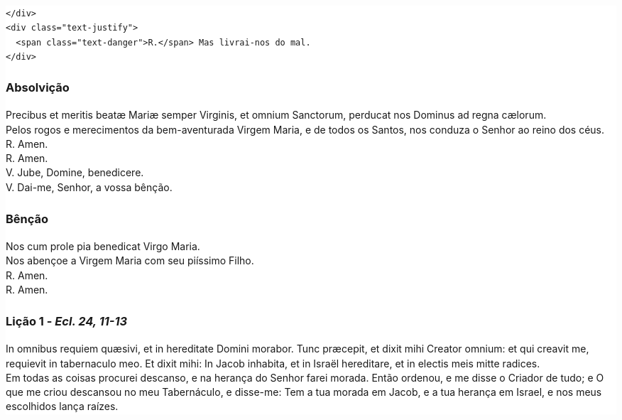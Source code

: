     </div>
    <div class="text-justify">
      <span class="text-danger">R.</span> Mas livrai-nos do mal.
    </div>
  </div>
</div>

<h3 class="text-center" id="item-1-18">Absolvição</h3>
<div class="container-fluid">
  <div class="row">
    <div class="dropcap text-justify">
      Precibus et meritis beatæ Mariæ semper Virginis, et omnium Sanctorum,
      perducat nos Dominus ad regna cælorum.
    </div>
    <div class="dropcap text-justify">
      Pelos rogos e merecimentos da bem-aventurada Virgem Maria, e de todos os
      Santos, nos conduza o Senhor ao reino dos céus.
    </div>
    <div class="text-justify">
      <span class="text-danger">R.</span> Amen.
    </div>
    <div class="text-justify">
      <span class="text-danger">R.</span> Amen.
    </div>
    <div class="text-justify">
      V. Jube, Domine, benedicere.
    </div>
    <div class="text-justify">
      V. Dai-me, Senhor, a vossa bênção.
    </div>
  </div>
</div>

<h3 class="text-center" id="item-1-19">Bênção</h3>
<div class="container-fluid">
  <div class="row">
    <div class="text-justify">
      Nos cum prole pia benedicat Virgo Maria.
    </div>
    <div class="text-justify">
      Nos abençoe a Virgem Maria com seu piíssimo Filho.
    </div>
    <div class="text-justify">
      <span class="text-danger">R.</span> Amen.
    </div>
    <div class="text-justify">
      <span class="text-danger">R.</span> Amen.
    </div>
  </div>
</div>

<h3 class="text-center" id="item-1-20">Lição 1 - <em>Ecl. 24, 11-13</em></h3>
<div class="container-fluid">
  <div class="row">
    <div class="dropcap text-justify">
      In omnibus requiem quæsivi, et in hereditate Domini morabor. Tunc
      præcepit, et dixit mihi Creator omnium: et qui creavit me, requievit in
      tabernaculo meo. Et dixit mihi: In Jacob inhabita, et in Israël
      hereditare, et in electis meis mitte radices.
    </div>
    <div class="dropcap text-justify">
      Em todas as coisas procurei descanso, e na herança do Senhor farei morada.
      Então ordenou, e me disse o Criador de tudo; e O que me criou descansou no
      meu Tabernáculo, e disse-me: Tem a tua morada em Jacob, e a tua herança em
      Israel, e nos meus escolhidos lança raízes.